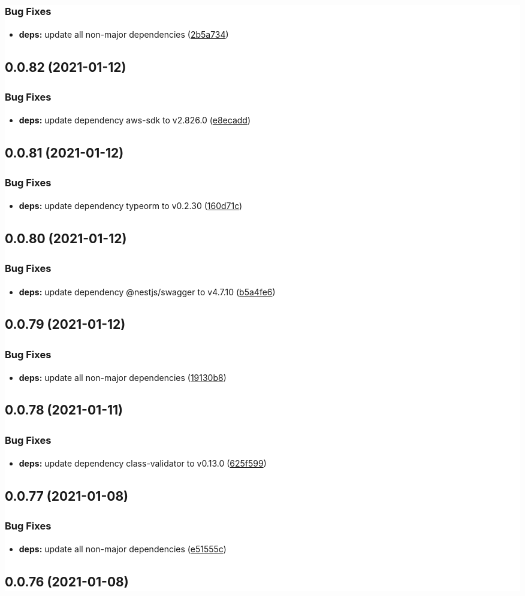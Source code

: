 ### Bug Fixes

- **deps:** update all non-major dependencies ([2b5a734](https://github.com/memoryos/nest-js/commit/2b5a734e77551c70f3b4b5faa99c997efa0a07c5))

## 0.0.82 (2021-01-12)

### Bug Fixes

- **deps:** update dependency aws-sdk to v2.826.0 ([e8ecadd](https://github.com/memoryos/nest-js/commit/e8ecadde20f6bb6f9f900bf0b874ebb1573e89f9))

## 0.0.81 (2021-01-12)

### Bug Fixes

- **deps:** update dependency typeorm to v0.2.30 ([160d71c](https://github.com/memoryos/nest-js/commit/160d71c2078c499673054f2e27779fda42785459))

## 0.0.80 (2021-01-12)

### Bug Fixes

- **deps:** update dependency @nestjs/swagger to v4.7.10 ([b5a4fe6](https://github.com/memoryos/nest-js/commit/b5a4fe6f678fd9d0e9a9d6b74cee1634de5a4b31))

## 0.0.79 (2021-01-12)

### Bug Fixes

- **deps:** update all non-major dependencies ([19130b8](https://github.com/memoryos/nest-js/commit/19130b8557d45d957b9ad02233ed3ff0cc723ee4))

## 0.0.78 (2021-01-11)

### Bug Fixes

- **deps:** update dependency class-validator to v0.13.0 ([625f599](https://github.com/memoryos/nest-js/commit/625f5993ba78a45d4df8d55bd95ec7e4911eb65c))

## 0.0.77 (2021-01-08)

### Bug Fixes

- **deps:** update all non-major dependencies ([e51555c](https://github.com/memoryos/nest-js/commit/e51555c708240a85024f5a3546ecc687d92adde1))

## 0.0.76 (2021-01-08)
